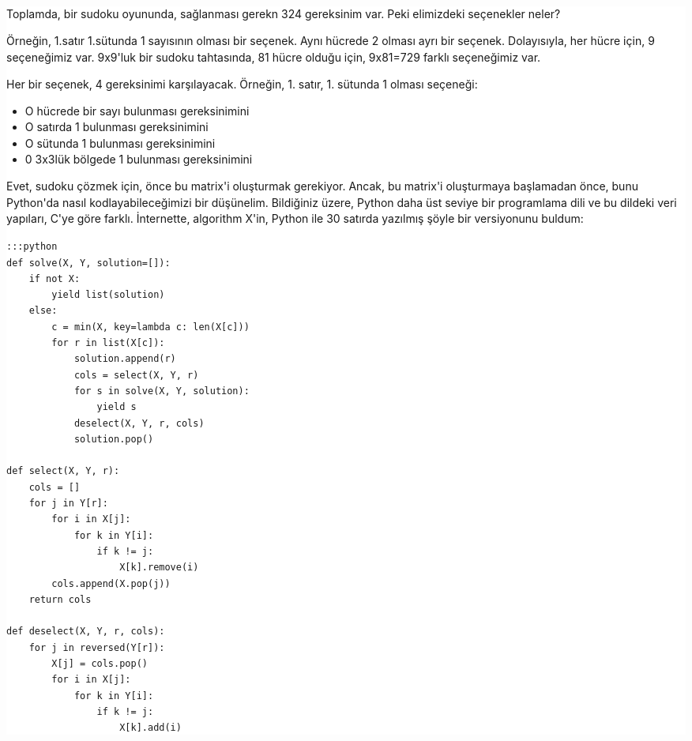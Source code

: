 Toplamda, bir sudoku oyununda, sağlanması gerekn 324 gereksinim var. Peki elimizdeki seçenekler neler?

Örneğin, 1.satır 1.sütunda 1 sayısının olması bir seçenek. Aynı hücrede 2 olması ayrı bir seçenek. Dolayısıyla,
her hücre için, 9 seçeneğimiz var. 9x9'luk bir sudoku tahtasında, 81 hücre olduğu için, 9x81=729 farklı seçeneğimiz var.

Her bir seçenek, 4 gereksinimi karşılayacak. Örneğin, 1. satır, 1. sütunda 1 olması seçeneği:

 * O hücrede bir sayı bulunması gereksinimini
 * O satırda 1 bulunması gereksinimini
 * O sütunda 1 bulunması gereksinimini
 * 0 3x3lük bölgede 1 bulunması gereksinimini
 
Evet, sudoku çözmek için, önce bu matrix'i oluşturmak gerekiyor. Ancak, bu matrix'i oluşturmaya başlamadan önce, bunu
Python'da nasıl kodlayabileceğimizi bir düşünelim. Bildiğiniz üzere, Python daha üst seviye bir programlama dili ve
bu dildeki veri yapıları, C'ye göre farklı. İnternette, algorithm X'in, Python ile 30 satırda yazılmış şöyle bir versiyonunu
buldum:

	:::python
	def solve(X, Y, solution=[]):
		if not X:
			yield list(solution)
		else:
			c = min(X, key=lambda c: len(X[c]))
			for r in list(X[c]):
				solution.append(r)
				cols = select(X, Y, r)
				for s in solve(X, Y, solution):
					yield s
				deselect(X, Y, r, cols)
				solution.pop()

	def select(X, Y, r):
		cols = []
		for j in Y[r]:
			for i in X[j]:
				for k in Y[i]:
					if k != j:
						X[k].remove(i)
			cols.append(X.pop(j))
		return cols

	def deselect(X, Y, r, cols):
		for j in reversed(Y[r]):
			X[j] = cols.pop()
			for i in X[j]:
				for k in Y[i]:
					if k != j:
						X[k].add(i)
